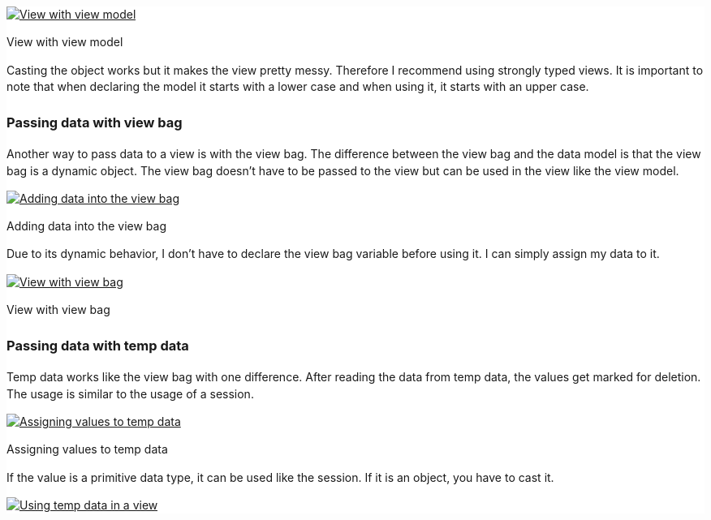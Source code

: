 <div class="col-12 col-sm-10 aligncenter">
  <a href="/assets/img/posts/2018/01/View-with-view-model.jpg"><img loading="lazy" src="/assets/img/posts/2018/01/View-with-view-model.jpg" alt="View with view model" /></a>
  
  <p>
    View with view model
  </p>
</div>

Casting the object works but it makes the view pretty messy. Therefore I recommend using strongly typed views. It is important to note that when declaring the model it starts with a lower case and when using it, it starts with an upper case.

### Passing data with view bag

Another way to pass data to a view is with the view bag. The difference between the view bag and the data model is that the view bag is a dynamic object. The view bag doesn&#8217;t have to be passed to the view but can be used in the view like the view model.

<div class="col-12 col-sm-10 aligncenter">
  <a href="/assets/img/posts/2018/01/Adding-data-into-the-view-bag.jpg"><img loading="lazy" src="/assets/img/posts/2018/01/Adding-data-into-the-view-bag.jpg" alt="Adding data into the view bag" /></a>
  
  <p>
    Adding data into the view bag
  </p>
</div>

Due to its dynamic behavior, I don&#8217;t have to declare the view bag variable before using it. I can simply assign my data to it.

<div class="col-12 col-sm-10 aligncenter">
  <a href="/assets/img/posts/2018/01/View-with-view-bag.jpg"><img loading="lazy" src="/assets/img/posts/2018/01/View-with-view-bag.jpg" alt="View with view bag" /></a>
  
  <p>
    View with view bag
  </p>
</div>

### Passing data with temp data

Temp data works like the view bag with one difference. After reading the data from temp data, the values get marked for deletion. The usage is similar to the usage of a session.

<div class="col-12 col-sm-10 aligncenter">
  <a href="/assets/img/posts/2018/01/Assigning-values-to-temp-data.jpg"><img loading="lazy" src="/assets/img/posts/2018/01/Assigning-values-to-temp-data.jpg" alt="Assigning values to temp data" /></a>
  
  <p>
    Assigning values to temp data
  </p>
</div>

If the value is a primitive data type, it can be used like the session. If it is an object, you have to cast it.

<div class="col-12 col-sm-10 aligncenter">
  <a href="/assets/img/posts/2018/01/Using-temp-data-in-a-view.jpg"><img loading="lazy" src="/assets/img/posts/2018/01/Using-temp-data-in-a-view.jpg" alt="Using temp data in a view" /></a>
  